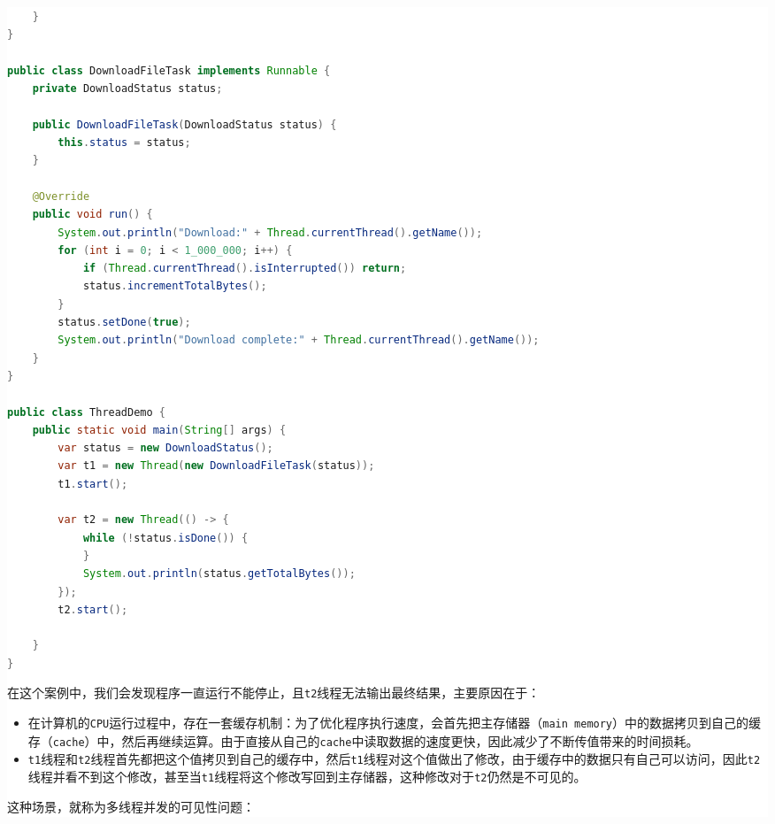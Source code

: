 ```java
    }
}

public class DownloadFileTask implements Runnable {
    private DownloadStatus status;

    public DownloadFileTask(DownloadStatus status) {
        this.status = status;
    }

    @Override
    public void run() {
        System.out.println("Download:" + Thread.currentThread().getName());
        for (int i = 0; i < 1_000_000; i++) {
            if (Thread.currentThread().isInterrupted()) return;
            status.incrementTotalBytes();
        }
        status.setDone(true);
        System.out.println("Download complete:" + Thread.currentThread().getName());
    }
}

public class ThreadDemo {
    public static void main(String[] args) {
        var status = new DownloadStatus();
        var t1 = new Thread(new DownloadFileTask(status));
        t1.start();

        var t2 = new Thread(() -> {
            while (!status.isDone()) {
            }
            System.out.println(status.getTotalBytes());
        });
        t2.start();

    }
}
```

在这个案例中，我们会发现程序一直运行不能停止，且`t2`线程无法输出最终结果，主要原因在于：

- 在计算机的`CPU`运行过程中，存在一套缓存机制：为了优化程序执行速度，会首先把主存储器（`main memory`）中的数据拷贝到自己的缓存（`cache`）中，然后再继续运算。由于直接从自己的`cache`中读取数据的速度更快，因此减少了不断传值带来的时间损耗。
- `t1`线程和`t2`线程首先都把这个值拷贝到自己的缓存中，然后`t1`线程对这个值做出了修改，由于缓存中的数据只有自己可以访问，因此`t2`线程并看不到这个修改，甚至当`t1`线程将这个修改写回到主存储器，这种修改对于`t2`仍然是不可见的。

这种场景，就称为多线程并发的可见性问题：



